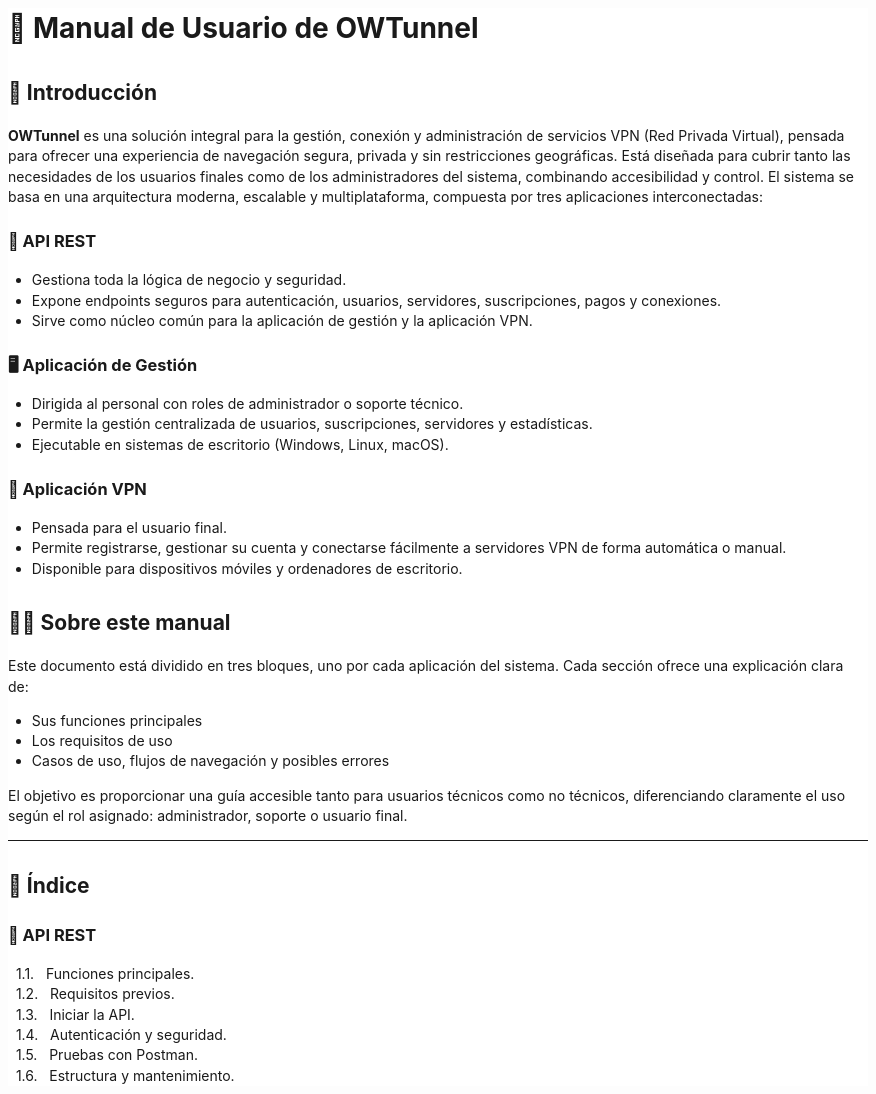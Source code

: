 # 📘 Manual de Usuario de **OWTunnel**

## 🧭 Introducción

**OWTunnel** es una solución integral para la gestión, conexión y administración de servicios VPN (Red Privada Virtual), pensada para ofrecer una experiencia de navegación segura, privada y sin restricciones geográficas. Está diseñada para cubrir tanto las necesidades de los usuarios finales como de los administradores del sistema, combinando accesibilidad y control. El sistema se basa en una arquitectura moderna, escalable y multiplataforma, compuesta por tres aplicaciones interconectadas:

### 🔌 API REST

- Gestiona toda la lógica de negocio y seguridad.
- Expone endpoints seguros para autenticación, usuarios, servidores, suscripciones, pagos y conexiones.
- Sirve como núcleo común para la aplicación de gestión y la aplicación VPN.

### 🖥️ Aplicación de Gestión

- Dirigida al personal con roles de administrador o soporte técnico.
- Permite la gestión centralizada de usuarios, suscripciones, servidores y estadísticas.
- Ejecutable en sistemas de escritorio (Windows, Linux, macOS).

### 📱 Aplicación VPN

- Pensada para el usuario final.
- Permite registrarse, gestionar su cuenta y conectarse fácilmente a servidores VPN de forma automática o manual.
- Disponible para dispositivos móviles y ordenadores de escritorio.

## 🧑‍💻 Sobre este manual

Este documento está dividido en tres bloques, uno por cada aplicación del sistema. Cada sección ofrece una explicación clara de:

- Sus funciones principales
- Los requisitos de uso
- Casos de uso, flujos de navegación y posibles errores

El objetivo es proporcionar una guía accesible tanto para usuarios técnicos como no técnicos, diferenciando claramente el uso según el rol asignado: administrador, soporte o usuario final.

---

## 📑 Índice

### 🔌 API REST

&nbsp;&nbsp;1.1.&nbsp;&nbsp; Funciones principales.  
&nbsp;&nbsp;1.2.&nbsp;&nbsp; Requisitos previos.  
&nbsp;&nbsp;1.3.&nbsp;&nbsp; Iniciar la API.  
&nbsp;&nbsp;1.4.&nbsp;&nbsp; Autenticación y seguridad.  
&nbsp;&nbsp;1.5.&nbsp;&nbsp; Pruebas con Postman.  
&nbsp;&nbsp;1.6.&nbsp;&nbsp; Estructura y mantenimiento.  
